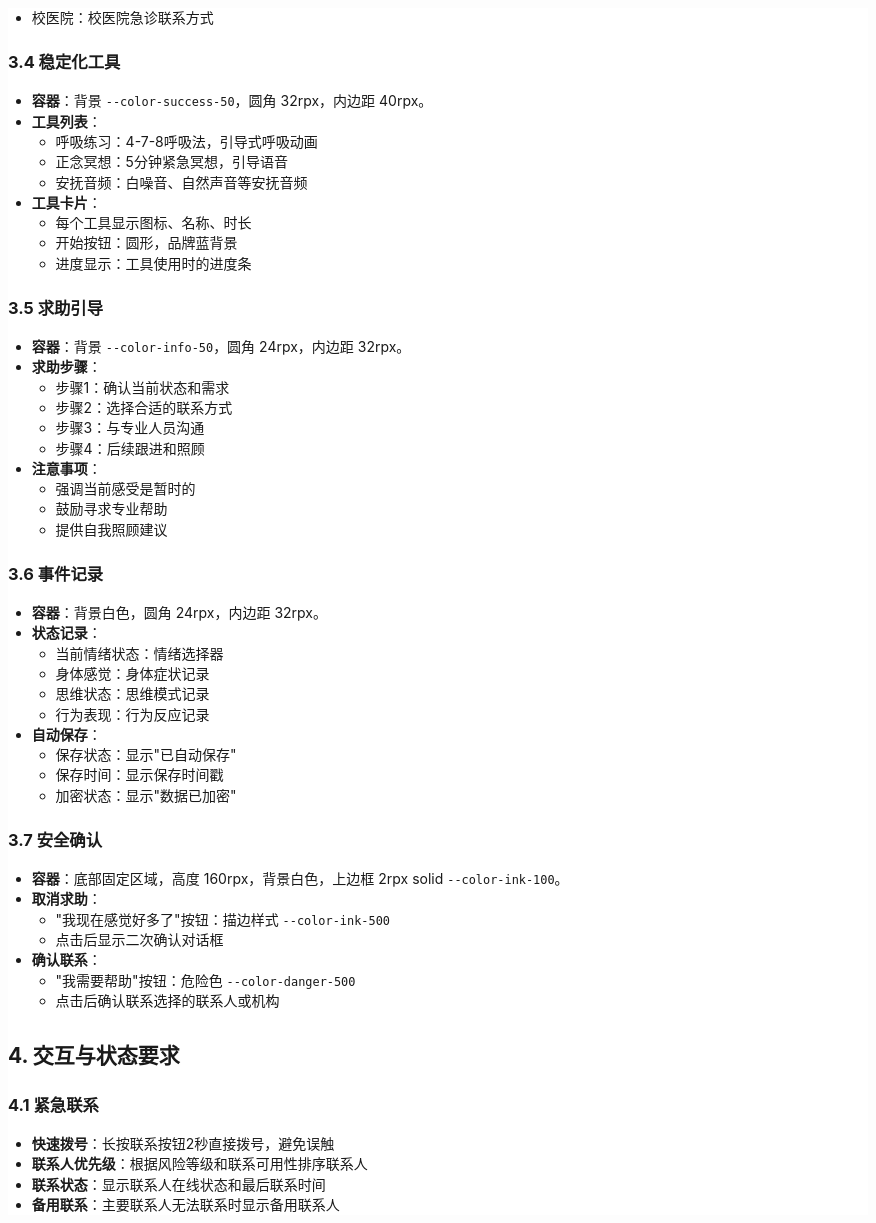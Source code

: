   - 校医院：校医院急诊联系方式

### 3.4 稳定化工具 <StabilizationTools/>
- **容器**：背景 `--color-success-50`，圆角 32rpx，内边距 40rpx。
- **工具列表**：
  - 呼吸练习：4-7-8呼吸法，引导式呼吸动画
  - 正念冥想：5分钟紧急冥想，引导语音
  - 安抚音频：白噪音、自然声音等安抚音频
- **工具卡片**：
  - 每个工具显示图标、名称、时长
  - 开始按钮：圆形，品牌蓝背景
  - 进度显示：工具使用时的进度条

### 3.5 求助引导 <HelpGuidance/>
- **容器**：背景 `--color-info-50`，圆角 24rpx，内边距 32rpx。
- **求助步骤**：
  - 步骤1：确认当前状态和需求
  - 步骤2：选择合适的联系方式
  - 步骤3：与专业人员沟通
  - 步骤4：后续跟进和照顾
- **注意事项**：
  - 强调当前感受是暂时的
  - 鼓励寻求专业帮助
  - 提供自我照顾建议

### 3.6 事件记录 <IncidentRecording/>
- **容器**：背景白色，圆角 24rpx，内边距 32rpx。
- **状态记录**：
  - 当前情绪状态：情绪选择器
  - 身体感觉：身体症状记录
  - 思维状态：思维模式记录
  - 行为表现：行为反应记录
- **自动保存**：
  - 保存状态：显示"已自动保存"
  - 保存时间：显示保存时间戳
  - 加密状态：显示"数据已加密"

### 3.7 安全确认 <SafetyConfirmation/>
- **容器**：底部固定区域，高度 160rpx，背景白色，上边框 2rpx solid `--color-ink-100`。
- **取消求助**：
  - "我现在感觉好多了"按钮：描边样式 `--color-ink-500`
  - 点击后显示二次确认对话框
- **确认联系**：
  - "我需要帮助"按钮：危险色 `--color-danger-500`
  - 点击后确认联系选择的联系人或机构

## 4. 交互与状态要求
### 4.1 紧急联系
- **快速拨号**：长按联系按钮2秒直接拨号，避免误触
- **联系人优先级**：根据风险等级和联系可用性排序联系人
- **联系状态**：显示联系人在线状态和最后联系时间
- **备用联系**：主要联系人无法联系时显示备用联系人

